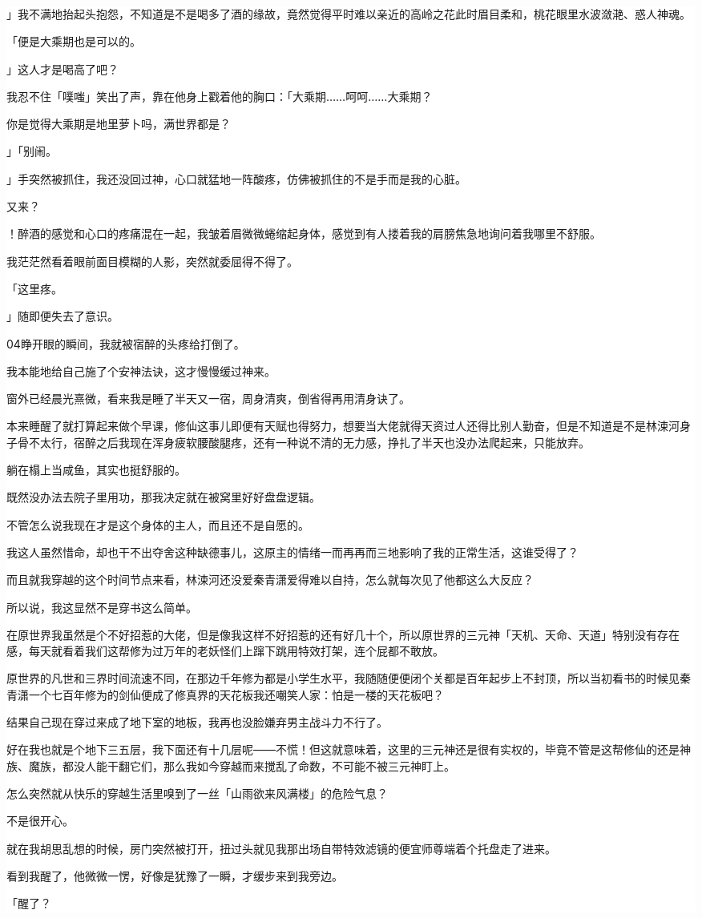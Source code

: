 」我不满地抬起头抱怨，不知道是不是喝多了酒的缘故，竟然觉得平时难以亲近的高岭之花此时眉目柔和，桃花眼里水波潋滟、惑人神魂。

「便是大乘期也是可以的。

」这人才是喝高了吧？

我忍不住「噗嗤」笑出了声，靠在他身上戳着他的胸口：「大乘期……呵呵……大乘期？

你是觉得大乘期是地里萝卜吗，满世界都是？

」「别闹。

」手突然被抓住，我还没回过神，心口就猛地一阵酸疼，仿佛被抓住的不是手而是我的心脏。

又来？

！醉酒的感觉和心口的疼痛混在一起，我皱着眉微微蜷缩起身体，感觉到有人搂着我的肩膀焦急地询问着我哪里不舒服。

我茫茫然看着眼前面目模糊的人影，突然就委屈得不得了。

「这里疼。

」随即便失去了意识。

04睁开眼的瞬间，我就被宿醉的头疼给打倒了。

我本能地给自己施了个安神法诀，这才慢慢缓过神来。

窗外已经晨光熹微，看来我是睡了半天又一宿，周身清爽，倒省得再用清身诀了。

本来睡醒了就打算起来做个早课，修仙这事儿即便有天赋也得努力，想要当大佬就得天资过人还得比别人勤奋，但是不知道是不是林涑河身子骨不太行，宿醉之后我现在浑身疲软腰酸腿疼，还有一种说不清的无力感，挣扎了半天也没办法爬起来，只能放弃。

躺在榻上当咸鱼，其实也挺舒服的。

既然没办法去院子里用功，那我决定就在被窝里好好盘盘逻辑。

不管怎么说我现在才是这个身体的主人，而且还不是自愿的。

我这人虽然惜命，却也干不出夺舍这种缺德事儿，这原主的情绪一而再再而三地影响了我的正常生活，这谁受得了？

而且就我穿越的这个时间节点来看，林涑河还没爱秦青潇爱得难以自持，怎么就每次见了他都这么大反应？

所以说，我这显然不是穿书这么简单。

在原世界我虽然是个不好招惹的大佬，但是像我这样不好招惹的还有好几十个，所以原世界的三元神「天机、天命、天道」特别没有存在感，每天就看着我们这帮修为过万年的老妖怪们上蹿下跳用特效打架，连个屁都不敢放。

原世界的凡世和三界时间流速不同，在那边千年修为都是小学生水平，我随随便便闭个关都是百年起步上不封顶，所以当初看书的时候见秦青潇一个七百年修为的剑仙便成了修真界的天花板我还嘲笑人家：怕是一楼的天花板吧？

结果自己现在穿过来成了地下室的地板，我再也没脸嫌弃男主战斗力不行了。

好在我也就是个地下三五层，我下面还有十几层呢——不慌！但这就意味着，这里的三元神还是很有实权的，毕竟不管是这帮修仙的还是神族、魔族，都没人能干翻它们，那么我如今穿越而来搅乱了命数，不可能不被三元神盯上。

怎么突然就从快乐的穿越生活里嗅到了一丝「山雨欲来风满楼」的危险气息？

不是很开心。

就在我胡思乱想的时候，房门突然被打开，扭过头就见我那出场自带特效滤镜的便宜师尊端着个托盘走了进来。

看到我醒了，他微微一愣，好像是犹豫了一瞬，才缓步来到我旁边。

「醒了？
